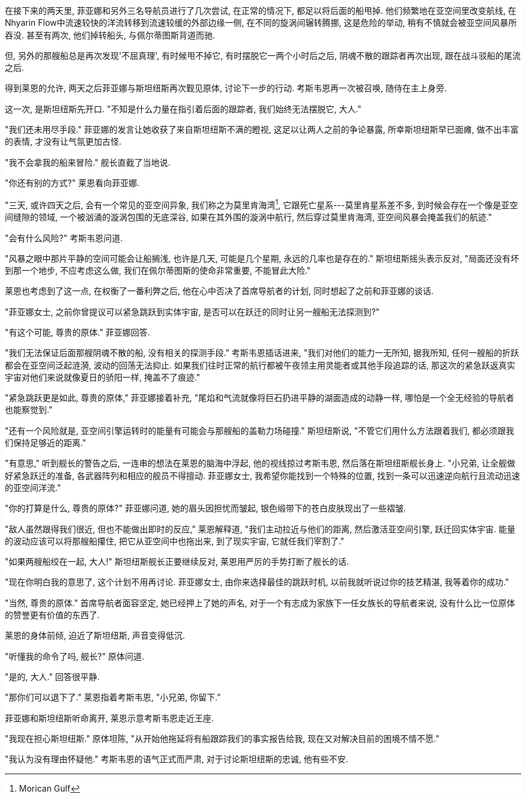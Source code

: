在接下来的两天里, 菲亚娜和另外三名导航员进行了几次尝试, 在正常的情况下, 都足以将后面的船甩掉. 他们频繁地在亚空间里改变航线, 在Nhyarin Flow中流速较快的洋流转移到流速较缓的外部边缘一侧, 在不同的旋涡间辗转腾挪, 这是危险的举动, 稍有不慎就会被亚空间风暴所吞没. 甚至有两次, 他们掉转船头, 与佩尔蒂图斯背道而驰.

但, 另外的那艘船总是再次发现'不屈真理', 有时候甩不掉它, 有时摆脱它一两个小时后之后, 阴魂不散的跟踪者再次出现, 跟在战斗驳船的尾流之后.

得到莱恩的允许, 两天之后菲亚娜与斯坦纽斯再次觐见原体, 讨论下一步的行动. 考斯韦恩再一次被召唤, 随侍在主上身旁.

这一次, 是斯坦纽斯先开口. "不知是什么力量在指引着后面的跟踪者, 我们始终无法摆脱它, 大人."

"我们还未用尽手段." 菲亚娜的发言让她收获了来自斯坦纽斯不满的瞪视, 这足以让两人之前的争论暴露, 所幸斯坦纽斯早已面瘫, 做不出丰富的表情, 才没有让气氛更加古怪.

"我不会拿我的船来冒险." 舰长直截了当地说.

"你还有别的方式?" 莱恩看向菲亚娜.

"三天, 或许四天之后, 会有一个常见的亚空间异象, 我们称之为莫里肯海湾[^11], 它跟死亡星系---莫里肯星系差不多, 到时候会存在一个像是亚空间缝隙的领域, 一个被汹涌的漩涡包围的无底深谷, 如果在其外围的漩涡中航行, 然后穿过莫里肯海湾, 亚空间风暴会掩盖我们的航迹."

"会有什么风险?" 考斯韦恩问道.

"风暴之眼中那片平静的空间可能会让船搁浅, 也许是几天, 可能是几个星期, 永远的几率也是存在的." 斯坦纽斯摇头表示反对, "局面还没有坏到那一个地步, 不应考虑这么做, 我们在佩尔蒂图斯的使命非常重要, 不能冒此大险."

莱恩也考虑到了这一点, 在权衡了一番利弊之后, 他在心中否决了首席导航者的计划, 同时想起了之前和菲亚娜的谈话.

"菲亚娜女士, 之前你曾提议可以紧急跳跃到实体宇宙, 是否可以在跃迁的同时让另一艘船无法探测到?"

"有这个可能, 尊贵的原体." 菲亚娜回答.

"我们无法保证后面那艘阴魂不散的船, 没有相关的探测手段." 考斯韦恩插话进来, "我们对他们的能力一无所知, 据我所知, 任何一艘船的折跃都会在亚空间泛起涟漪, 波动的回荡无法抑止. 如果我们往时正常的航行都被午夜领主用灵能者或其他手段追踪的话, 那这次的紧急跃返真实宇宙对他们来说就像夏日的骄阳一样, 掩盖不了痕迹."

"紧急跳跃更是如此, 尊贵的原体," 菲亚娜接着补充, "尾焰和气流就像将巨石扔进平静的湖面造成的动静一样, 哪怕是一个全无经验的导航者也能察觉到."

"还有一个风险就是, 亚空间引擎运转时的能量有可能会与那艘船的盖勒力场碰撞." 斯坦纽斯说, "不管它们用什么方法跟着我们, 都必须跟我们保持足够近的距离."

"有意思," 听到舰长的警告之后, 一连串的想法在莱恩的脑海中浮起, 他的视线掠过考斯韦恩, 然后落在斯坦纽斯舰长身上. "小兄弟, 让全舰做好紧急跃迁的准备, 各武器阵列和相应的舰员不得擅动. 菲亚娜女士, 我希望你能找到一个特殊的位置, 找到一条可以迅速逆向航行且流动迅速的亚空间洋流."

"你的打算是什么, 尊贵的原体?" 菲亚娜问道, 她的眉头因担忧而皱起, 银色缎带下的苍白皮肤现出了一些褶皱.

"敌人虽然跟得我们很近, 但也不能做出即时的反应," 莱恩解释道, "我们主动拉近与他们的距离, 然后激活亚空间引擎, 跃迁回实体宇宙. 能量的波动应该可以将那艘船攥住, 把它从亚空间中也拖出来, 到了现实宇宙, 它就任我们宰割了."

"如果两艘船绞在一起, 大人!" 斯坦纽斯舰长正要继续反对, 莱恩用严厉的手势打断了舰长的话.

"现在你明白我的意思了, 这个计划不用再讨论. 菲亚娜女士, 由你来选择最佳的跳跃时机, 以前我就听说过你的技艺精湛, 我等着你的成功."

"当然, 尊贵的原体." 首席导航者面容坚定, 她已经押上了她的声名, 对于一个有志成为家族下一任女族长的导航者来说, 没有什么比一位原体的赞誉更有价值的东西了.

莱恩的身体前倾, 迫近了斯坦纽斯, 声音变得低沉.

"听懂我的命令了吗, 舰长?" 原体问道.

"是的, 大人." 回答很平静.

"那你们可以退下了." 莱恩指着考斯韦恩, "小兄弟, 你留下."

菲亚娜和斯坦纽斯听命离开, 莱恩示意考斯韦恩走近王座.

"我现在担心斯坦纽斯." 原体坦陈, "从开始他拖延将有船跟踪我们的事实报告给我, 现在又对解决目前的困境不情不愿."

"我认为没有理由怀疑他." 考斯韦恩的语气正式而严肃, 对于讨论斯坦纽斯的忠诚, 他有些不安.


[^1]: Theralyn Fiana of House Ne'iocene
[^2]: Balaam
[^3]: battle-barge
[^4]: Astronomican
[^5]: Perditus
[^6]: Drebbel beacon
[^7]: Nemo system
[^8]: 不懂是什么, 我猜是亚空间的一个区域
[^9]: Aegis
[^10]: Assaryn –Coiden
[^11]: Morican Gulf